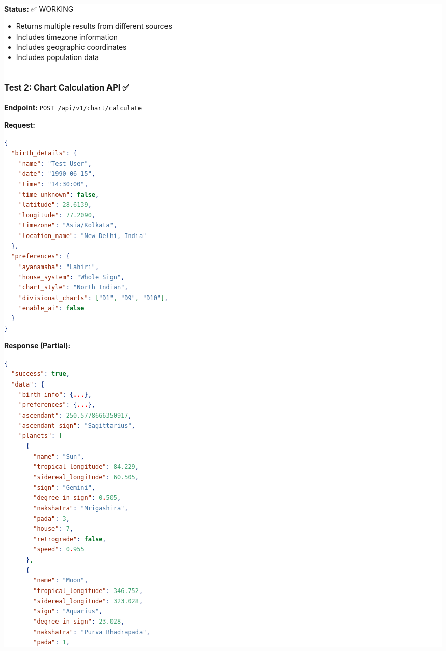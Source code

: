 **Status:** ✅ WORKING
- Returns multiple results from different sources
- Includes timezone information
- Includes geographic coordinates
- Includes population data

---

### Test 2: Chart Calculation API ✅

**Endpoint:** `POST /api/v1/chart/calculate`

**Request:**
```json
{
  "birth_details": {
    "name": "Test User",
    "date": "1990-06-15",
    "time": "14:30:00",
    "time_unknown": false,
    "latitude": 28.6139,
    "longitude": 77.2090,
    "timezone": "Asia/Kolkata",
    "location_name": "New Delhi, India"
  },
  "preferences": {
    "ayanamsha": "Lahiri",
    "house_system": "Whole Sign",
    "chart_style": "North Indian",
    "divisional_charts": ["D1", "D9", "D10"],
    "enable_ai": false
  }
}
```

**Response (Partial):**
```json
{
  "success": true,
  "data": {
    "birth_info": {...},
    "preferences": {...},
    "ascendant": 250.5778666350917,
    "ascendant_sign": "Sagittarius",
    "planets": [
      {
        "name": "Sun",
        "tropical_longitude": 84.229,
        "sidereal_longitude": 60.505,
        "sign": "Gemini",
        "degree_in_sign": 0.505,
        "nakshatra": "Mrigashira",
        "pada": 3,
        "house": 7,
        "retrograde": false,
        "speed": 0.955
      },
      {
        "name": "Moon",
        "tropical_longitude": 346.752,
        "sidereal_longitude": 323.028,
        "sign": "Aquarius",
        "degree_in_sign": 23.028,
        "nakshatra": "Purva Bhadrapada",
        "pada": 1,
```